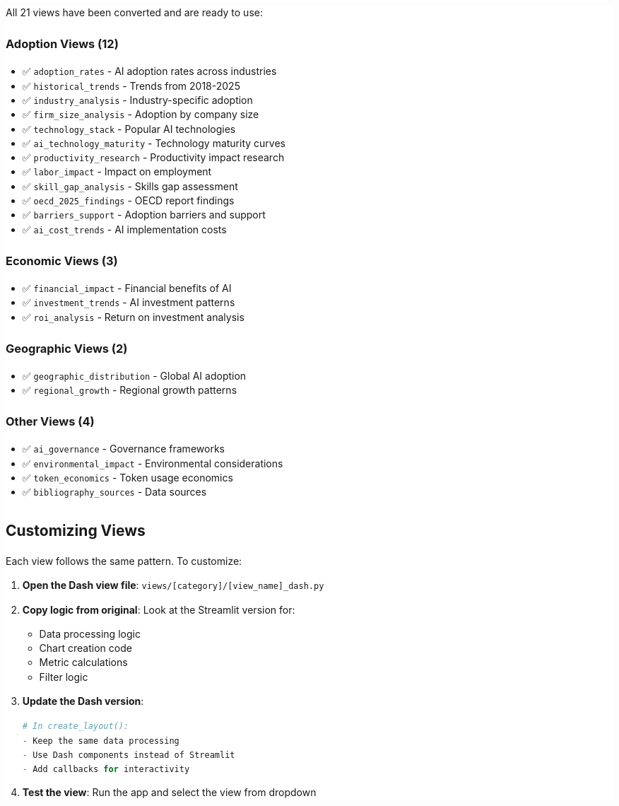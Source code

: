 All 21 views have been converted and are ready to use:

### Adoption Views (12)
- ✅ `adoption_rates` - AI adoption rates across industries
- ✅ `historical_trends` - Trends from 2018-2025
- ✅ `industry_analysis` - Industry-specific adoption
- ✅ `firm_size_analysis` - Adoption by company size
- ✅ `technology_stack` - Popular AI technologies
- ✅ `ai_technology_maturity` - Technology maturity curves
- ✅ `productivity_research` - Productivity impact research
- ✅ `labor_impact` - Impact on employment
- ✅ `skill_gap_analysis` - Skills gap assessment
- ✅ `oecd_2025_findings` - OECD report findings
- ✅ `barriers_support` - Adoption barriers and support
- ✅ `ai_cost_trends` - AI implementation costs

### Economic Views (3)
- ✅ `financial_impact` - Financial benefits of AI
- ✅ `investment_trends` - AI investment patterns
- ✅ `roi_analysis` - Return on investment analysis

### Geographic Views (2)
- ✅ `geographic_distribution` - Global AI adoption
- ✅ `regional_growth` - Regional growth patterns

### Other Views (4)
- ✅ `ai_governance` - Governance frameworks
- ✅ `environmental_impact` - Environmental considerations
- ✅ `token_economics` - Token usage economics
- ✅ `bibliography_sources` - Data sources

## Customizing Views

Each view follows the same pattern. To customize:

1. **Open the Dash view file**: `views/[category]/[view_name]_dash.py`

2. **Copy logic from original**: Look at the Streamlit version for:
   - Data processing logic
   - Chart creation code
   - Metric calculations
   - Filter logic

3. **Update the Dash version**:
   ```python
   # In create_layout():
   - Keep the same data processing
   - Use Dash components instead of Streamlit
   - Add callbacks for interactivity
   ```

4. **Test the view**: Run the app and select the view from dropdown
